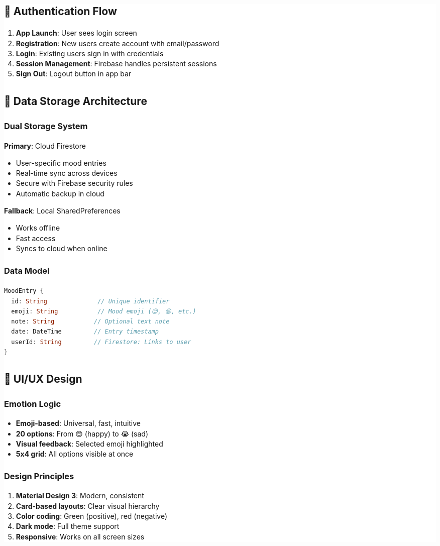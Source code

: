 ## 🔐 Authentication Flow

1. **App Launch**: User sees login screen
2. **Registration**: New users create account with email/password
3. **Login**: Existing users sign in with credentials
4. **Session Management**: Firebase handles persistent sessions
5. **Sign Out**: Logout button in app bar

## 💾 Data Storage Architecture

### Dual Storage System

**Primary**: Cloud Firestore
- User-specific mood entries
- Real-time sync across devices
- Secure with Firebase security rules
- Automatic backup in cloud

**Fallback**: Local SharedPreferences
- Works offline
- Fast access
- Syncs to cloud when online

### Data Model

```dart
MoodEntry {
  id: String              // Unique identifier
  emoji: String           // Mood emoji (😊, 😄, etc.)
  note: String           // Optional text note
  date: DateTime         // Entry timestamp
  userId: String         // Firestore: Links to user
}
```

## 🎨 UI/UX Design

### Emotion Logic
- **Emoji-based**: Universal, fast, intuitive
- **20 options**: From 😊 (happy) to 😭 (sad)
- **Visual feedback**: Selected emoji highlighted
- **5x4 grid**: All options visible at once

### Design Principles
1. **Material Design 3**: Modern, consistent
2. **Card-based layouts**: Clear visual hierarchy
3. **Color coding**: Green (positive), red (negative)
4. **Dark mode**: Full theme support
5. **Responsive**: Works on all screen sizes
